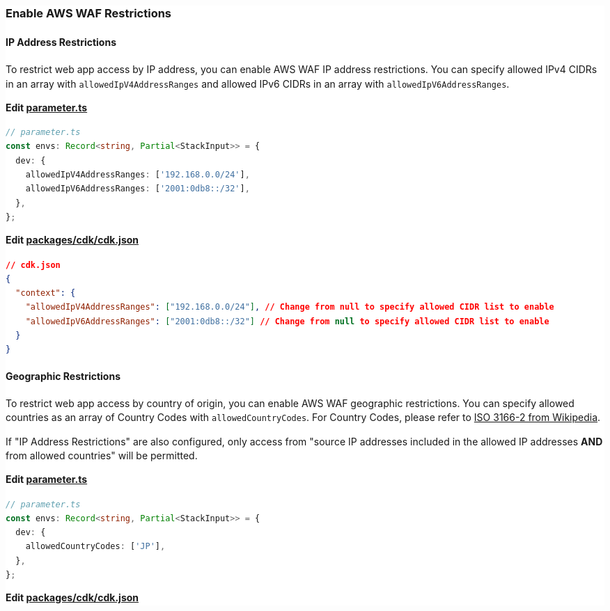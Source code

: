 ### Enable AWS WAF Restrictions

#### IP Address Restrictions

To restrict web app access by IP address, you can enable AWS WAF IP address restrictions. You can specify allowed IPv4 CIDRs in an array with `allowedIpV4AddressRanges` and allowed IPv6 CIDRs in an array with `allowedIpV6AddressRanges`.

**Edit [parameter.ts](/packages/cdk/parameter.ts)**

```typescript
// parameter.ts
const envs: Record<string, Partial<StackInput>> = {
  dev: {
    allowedIpV4AddressRanges: ['192.168.0.0/24'],
    allowedIpV6AddressRanges: ['2001:0db8::/32'],
  },
};
```

**Edit [packages/cdk/cdk.json](/packages/cdk/cdk.json)**

```json
// cdk.json
{
  "context": {
    "allowedIpV4AddressRanges": ["192.168.0.0/24"], // Change from null to specify allowed CIDR list to enable
    "allowedIpV6AddressRanges": ["2001:0db8::/32"] // Change from null to specify allowed CIDR list to enable
  }
}
```

#### Geographic Restrictions

To restrict web app access by country of origin, you can enable AWS WAF geographic restrictions. You can specify allowed countries as an array of Country Codes with `allowedCountryCodes`.
For Country Codes, please refer to [ISO 3166-2 from Wikipedia](https://en.wikipedia.org/wiki/ISO_3166-2).

If "IP Address Restrictions" are also configured, only access from "source IP addresses included in the allowed IP addresses **AND** from allowed countries" will be permitted.

**Edit [parameter.ts](/packages/cdk/parameter.ts)**

```typescript
// parameter.ts
const envs: Record<string, Partial<StackInput>> = {
  dev: {
    allowedCountryCodes: ['JP'],
  },
};
```

**Edit [packages/cdk/cdk.json](/packages/cdk/cdk.json)**

